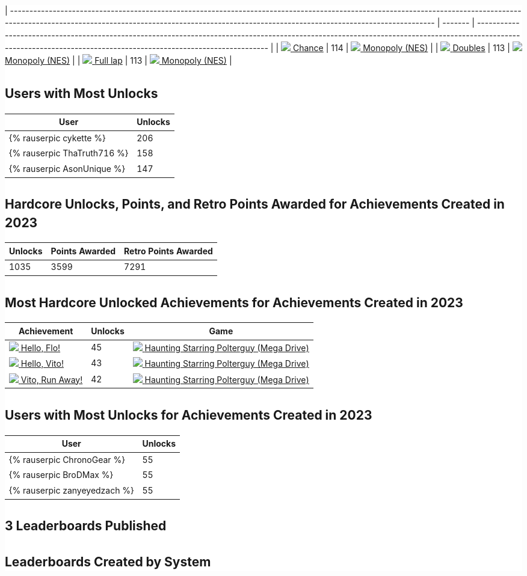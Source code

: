 | --------------------------------------------------------------------------------------------------------------------------------------------------------------------------------------------------------------------------------------------------- | ------- | -------------------------------------------------------------------------------------------------------------------------------------------------------------------------------------------------------------------- |
| <a class="gameicon-link" href="https://retroachievements.org/achievement/129887" target="_blank" rel="noopener"> <img class="gameicon" src="https://s3-eu-west-1.amazonaws.com/i.retroachievements.org/Badge/242231.png"> <span>Chance</span></a>   | 114     | <a class="gameicon-link" href="https://retroachievements.org/game/1842" target="_blank" rel="noopener"> <img class="gameicon" src="https://retroachievements.org/Images/058014.png"> <span>Monopoly (NES)</span></a> |
| <a class="gameicon-link" href="https://retroachievements.org/achievement/129880" target="_blank" rel="noopener"> <img class="gameicon" src="https://s3-eu-west-1.amazonaws.com/i.retroachievements.org/Badge/242237.png"> <span>Doubles</span></a>  | 113     | <a class="gameicon-link" href="https://retroachievements.org/game/1842" target="_blank" rel="noopener"> <img class="gameicon" src="https://retroachievements.org/Images/058014.png"> <span>Monopoly (NES)</span></a> |
| <a class="gameicon-link" href="https://retroachievements.org/achievement/129879" target="_blank" rel="noopener"> <img class="gameicon" src="https://s3-eu-west-1.amazonaws.com/i.retroachievements.org/Badge/242243.png"> <span>Full lap</span></a> | 113     | <a class="gameicon-link" href="https://retroachievements.org/game/1842" target="_blank" rel="noopener"> <img class="gameicon" src="https://retroachievements.org/Images/058014.png"> <span>Monopoly (NES)</span></a> |

## Users with Most Unlocks

| User                        | Unlocks |
| --------------------------- | ------- |
| {% rauserpic cykette %}     | 206     |
| {% rauserpic ThaTruth716 %} | 158     |
| {% rauserpic AsonUnique %}  | 147     |

## Hardcore Unlocks, Points, and Retro Points Awarded for Achievements Created in 2023

| Unlocks | Points Awarded | Retro Points Awarded |
| ------- | -------------- | -------------------- |
| 1035    | 3599           | 7291                 |

## Most Hardcore Unlocked Achievements for Achievements Created in 2023

| Achievement                                                                                                                                                                                                                                                | Unlocks | Game                                                                                                                                                                                                                                           |
| ---------------------------------------------------------------------------------------------------------------------------------------------------------------------------------------------------------------------------------------------------------- | ------- | ---------------------------------------------------------------------------------------------------------------------------------------------------------------------------------------------------------------------------------------------- |
| <a class="gameicon-link" href="https://retroachievements.org/achievement/367607" target="_blank" rel="noopener"> <img class="gameicon" src="https://s3-eu-west-1.amazonaws.com/i.retroachievements.org/Badge/413723.png"> <span>Hello, Flo!</span></a>     | 45      | <a class="gameicon-link" href="https://retroachievements.org/game/3824" target="_blank" rel="noopener"> <img class="gameicon" src="https://retroachievements.org/Images/030699.png"> <span>Haunting Starring Polterguy (Mega Drive)</span></a> |
| <a class="gameicon-link" href="https://retroachievements.org/achievement/367606" target="_blank" rel="noopener"> <img class="gameicon" src="https://s3-eu-west-1.amazonaws.com/i.retroachievements.org/Badge/413722.png"> <span>Hello, Vito!</span></a>    | 43      | <a class="gameicon-link" href="https://retroachievements.org/game/3824" target="_blank" rel="noopener"> <img class="gameicon" src="https://retroachievements.org/Images/030699.png"> <span>Haunting Starring Polterguy (Mega Drive)</span></a> |
| <a class="gameicon-link" href="https://retroachievements.org/achievement/367610" target="_blank" rel="noopener"> <img class="gameicon" src="https://s3-eu-west-1.amazonaws.com/i.retroachievements.org/Badge/413726.png"> <span>Vito, Run Away!</span></a> | 42      | <a class="gameicon-link" href="https://retroachievements.org/game/3824" target="_blank" rel="noopener"> <img class="gameicon" src="https://retroachievements.org/Images/030699.png"> <span>Haunting Starring Polterguy (Mega Drive)</span></a> |

## Users with Most Unlocks for Achievements Created in 2023

| User                         | Unlocks |
| ---------------------------- | ------- |
| {% rauserpic ChronoGear %}   | 55      |
| {% rauserpic BroDMax %}      | 55      |
| {% rauserpic zanyeyedzach %} | 55      |

## 3 Leaderboards Published

## Leaderboards Created by System
